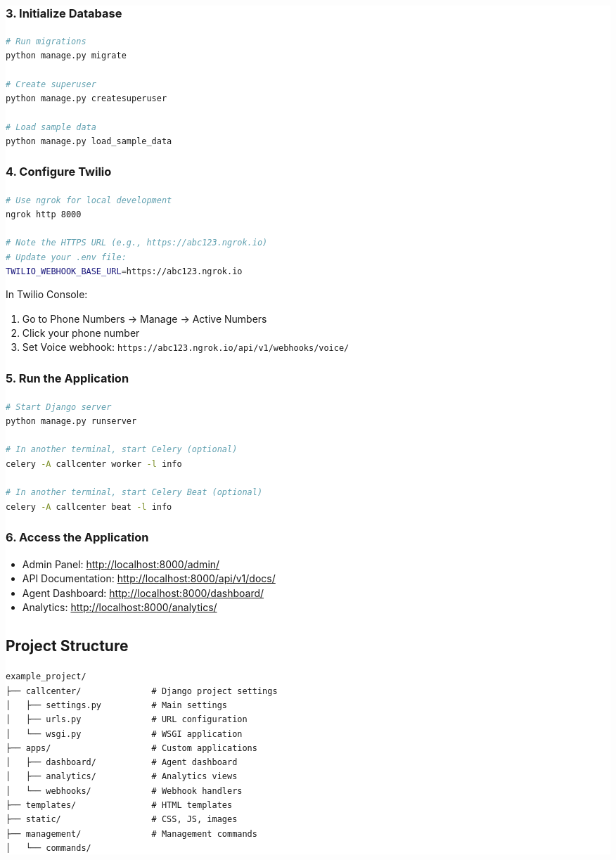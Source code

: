 ### 3. Initialize Database

```bash
# Run migrations
python manage.py migrate

# Create superuser
python manage.py createsuperuser

# Load sample data
python manage.py load_sample_data
```

### 4. Configure Twilio

```bash
# Use ngrok for local development
ngrok http 8000

# Note the HTTPS URL (e.g., https://abc123.ngrok.io)
# Update your .env file:
TWILIO_WEBHOOK_BASE_URL=https://abc123.ngrok.io
```

In Twilio Console:

1. Go to Phone Numbers → Manage → Active Numbers
2. Click your phone number
3. Set Voice webhook: `https://abc123.ngrok.io/api/v1/webhooks/voice/`

### 5. Run the Application

```bash
# Start Django server
python manage.py runserver

# In another terminal, start Celery (optional)
celery -A callcenter worker -l info

# In another terminal, start Celery Beat (optional)
celery -A callcenter beat -l info
```

### 6. Access the Application

- Admin Panel: <http://localhost:8000/admin/>
- API Documentation: <http://localhost:8000/api/v1/docs/>
- Agent Dashboard: <http://localhost:8000/dashboard/>
- Analytics: <http://localhost:8000/analytics/>

## Project Structure

```markdown
example_project/
├── callcenter/              # Django project settings
│   ├── settings.py          # Main settings
│   ├── urls.py              # URL configuration
│   └── wsgi.py              # WSGI application
├── apps/                    # Custom applications
│   ├── dashboard/           # Agent dashboard
│   ├── analytics/           # Analytics views
│   └── webhooks/            # Webhook handlers
├── templates/               # HTML templates
├── static/                  # CSS, JS, images
├── management/              # Management commands
│   └── commands/
```
